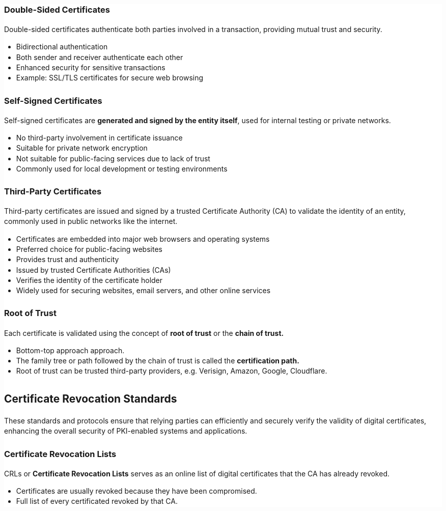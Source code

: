 ### Double-Sided Certificates

Double-sided certificates authenticate both parties involved in a transaction, providing mutual trust and security.

- Bidirectional authentication
- Both sender and receiver authenticate each other
- Enhanced security for sensitive transactions
- Example: SSL/TLS certificates for secure web browsing

### Self-Signed Certificates

Self-signed certificates are **generated and signed by the entity itself**, used for internal testing or private networks.

- No third-party involvement in certificate issuance
- Suitable for private network encryption
- Not suitable for public-facing services due to lack of trust
- Commonly used for local development or testing environments

### Third-Party Certificates

Third-party certificates are issued and signed by a trusted Certificate Authority (CA) to validate the identity of an entity, commonly used in public networks like the internet.

- Certificates are embedded into major web browsers and operating systems
- Preferred choice for public-facing websites
- Provides trust and authenticity
- Issued by trusted Certificate Authorities (CAs)
- Verifies the identity of the certificate holder
- Widely used for securing websites, email servers, and other online services

### Root of Trust 

Each certificate is validated using the concept of **root of trust** or the **chain of trust.**

- Bottom-top approach approach.
- The family tree or path followed by the chain of trust is called the **certification path.**
- Root of trust can be trusted third-party providers, e.g. Verisign, Amazon, Google, Cloudflare.

## Certificate Revocation Standards 

These standards and protocols ensure that relying parties can efficiently and securely verify the validity of digital certificates, enhancing the overall security of PKI-enabled systems and applications.

### Certificate Revocation Lists

CRLs or **Certificate Revocation Lists** serves as an online list of digital certificates that the CA has already revoked.

- Certificates are usually revoked because they have been compromised.
- Full list of every certificated revoked by that CA.

